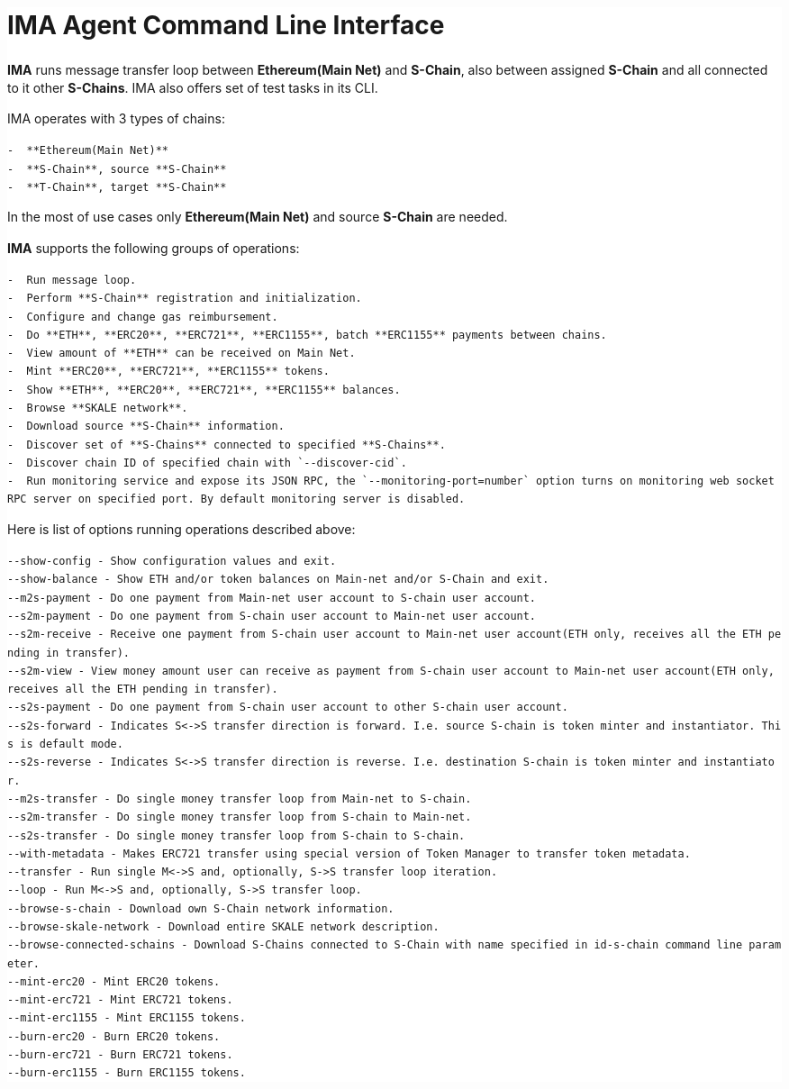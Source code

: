 

# IMA Agent Command Line Interface

**IMA** runs message transfer loop between **Ethereum(Main Net)** and **S-Chain**, also between assigned **S-Chain** and all connected to it other **S-Chains**. IMA also offers set of test tasks in its CLI.

IMA operates with 3 types of chains:

    -  **Ethereum(Main Net)**
    -  **S-Chain**, source **S-Chain**
    -  **T-Chain**, target **S-Chain**

In the most of use cases only **Ethereum(Main Net)** and source **S-Chain** are needed.

**IMA** supports the following groups of operations:

    -  Run message loop.
    -  Perform **S-Chain** registration and initialization.
    -  Configure and change gas reimbursement.
    -  Do **ETH**, **ERC20**, **ERC721**, **ERC1155**, batch **ERC1155** payments between chains.
    -  View amount of **ETH** can be received on Main Net.
    -  Mint **ERC20**, **ERC721**, **ERC1155** tokens.
    -  Show **ETH**, **ERC20**, **ERC721**, **ERC1155** balances.
    -  Browse **SKALE network**.
    -  Download source **S-Chain** information.
    -  Discover set of **S-Chains** connected to specified **S-Chains**.
    -  Discover chain ID of specified chain with `--discover-cid`.
    -  Run monitoring service and expose its JSON RPC, the `--monitoring-port=number` option turns on monitoring web socket RPC server on specified port. By default monitoring server is disabled.

Here is list of options running operations described above:

    --show-config - Show configuration values and exit.
    --show-balance - Show ETH and/or token balances on Main-net and/or S-Chain and exit.
    --m2s-payment - Do one payment from Main-net user account to S-chain user account.
    --s2m-payment - Do one payment from S-chain user account to Main-net user account.
    --s2m-receive - Receive one payment from S-chain user account to Main-net user account(ETH only, receives all the ETH pending in transfer).
    --s2m-view - View money amount user can receive as payment from S-chain user account to Main-net user account(ETH only, receives all the ETH pending in transfer).
    --s2s-payment - Do one payment from S-chain user account to other S-chain user account.
    --s2s-forward - Indicates S<->S transfer direction is forward. I.e. source S-chain is token minter and instantiator. This is default mode.
    --s2s-reverse - Indicates S<->S transfer direction is reverse. I.e. destination S-chain is token minter and instantiator.
    --m2s-transfer - Do single money transfer loop from Main-net to S-chain.
    --s2m-transfer - Do single money transfer loop from S-chain to Main-net.
    --s2s-transfer - Do single money transfer loop from S-chain to S-chain.
    --with-metadata - Makes ERC721 transfer using special version of Token Manager to transfer token metadata.
    --transfer - Run single M<->S and, optionally, S->S transfer loop iteration.
    --loop - Run M<->S and, optionally, S->S transfer loop.
    --browse-s-chain - Download own S-Chain network information.
    --browse-skale-network - Download entire SKALE network description.
    --browse-connected-schains - Download S-Chains connected to S-Chain with name specified in id-s-chain command line parameter.
    --mint-erc20 - Mint ERC20 tokens.
    --mint-erc721 - Mint ERC721 tokens.
    --mint-erc1155 - Mint ERC1155 tokens.
    --burn-erc20 - Burn ERC20 tokens.
    --burn-erc721 - Burn ERC721 tokens.
    --burn-erc1155 - Burn ERC1155 tokens.
